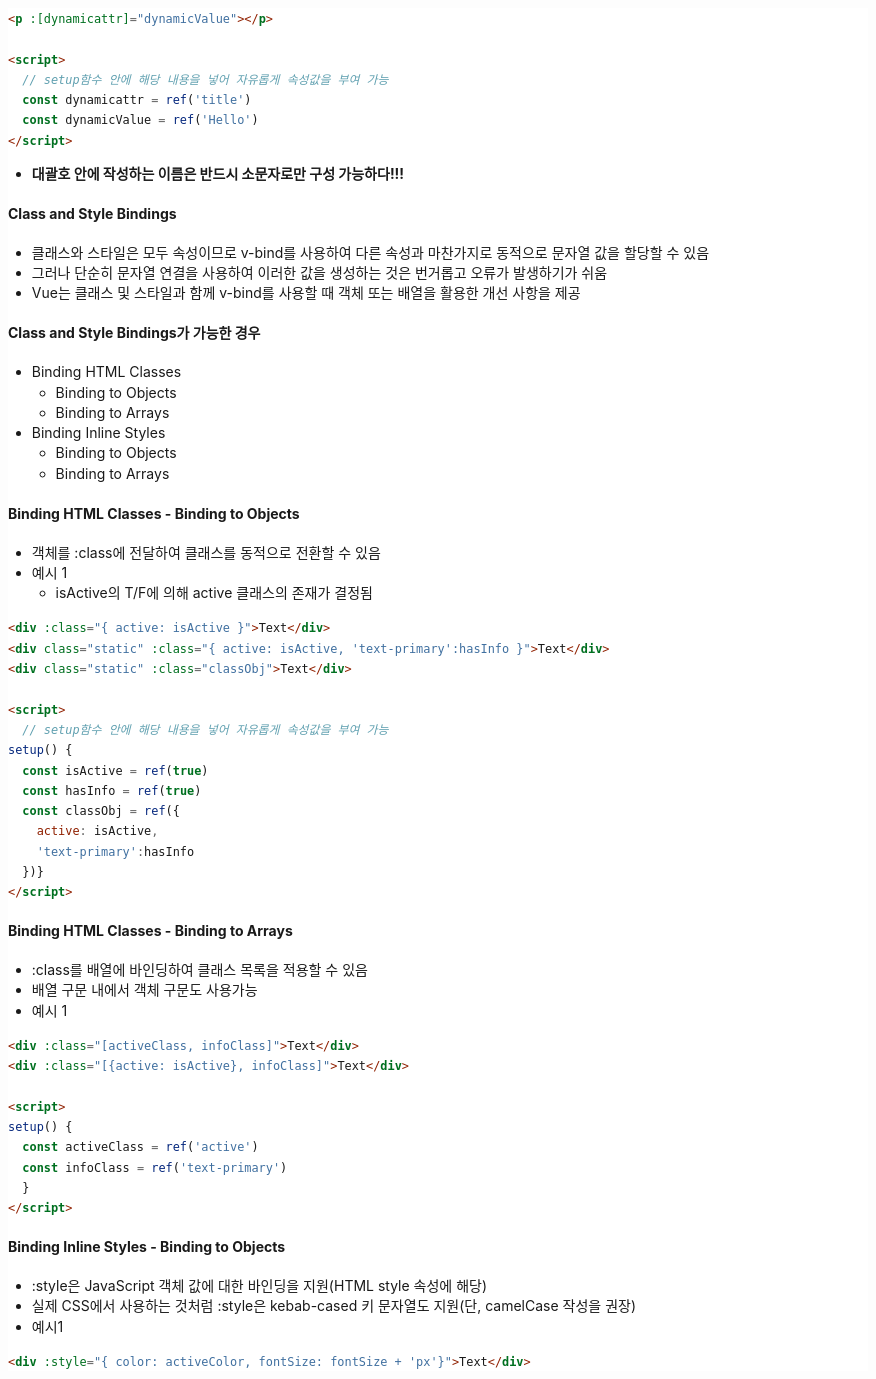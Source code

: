 ```html
<p :[dynamicattr]="dynamicValue"></p>

<script>
  // setup함수 안에 해당 내용을 넣어 자유롭게 속성값을 부여 가능
  const dynamicattr = ref('title')
  const dynamicValue = ref('Hello')
</script>
```
* **대괄호 안에 작성하는 이름은 반드시 소문자로만 구성 가능하다!!!**
#### Class and Style Bindings
* 클래스와 스타일은 모두 속성이므로 v-bind를 사용하여 다른 속성과 마찬가지로 동적으로 문자열 값을 할당할 수 있음
* 그러나 단순히 문자열 연결을 사용하여 이러한 값을 생성하는 것은 번거롭고 오류가 발생하기가 쉬움
* Vue는 클래스 및 스타일과 함께 v-bind를 사용할 때 객체 또는 배열을 활용한 개선 사항을 제공
#### Class and Style Bindings가 가능한 경우
* Binding HTML Classes
  - Binding to Objects
  - Binding to Arrays
* Binding Inline Styles
  - Binding to Objects
  - Binding to Arrays
#### Binding HTML Classes - Binding to Objects
* 객체를 :class에 전달하여 클래스를 동적으로 전환할 수 있음
* 예시 1
  - isActive의 T/F에 의해 active 클래스의 존재가 결정됨
```html
<div :class="{ active: isActive }">Text</div>
<div class="static" :class="{ active: isActive, 'text-primary':hasInfo }">Text</div>
<div class="static" :class="classObj">Text</div>

<script>
  // setup함수 안에 해당 내용을 넣어 자유롭게 속성값을 부여 가능
setup() {
  const isActive = ref(true)
  const hasInfo = ref(true)
  const classObj = ref({ 
    active: isActive, 
    'text-primary':hasInfo 
  })}
</script>
```
#### Binding HTML Classes - Binding to Arrays
* :class를 배열에 바인딩하여 클래스 목록을 적용할 수 있음
* 배열 구문 내에서 객체 구문도 사용가능
* 예시 1
```html
<div :class="[activeClass, infoClass]">Text</div>
<div :class="[{active: isActive}, infoClass]">Text</div>

<script>
setup() {
  const activeClass = ref('active')
  const infoClass = ref('text-primary')
  }
</script>
```
#### Binding Inline Styles - Binding to Objects
* :style은 JavaScript 객체 값에 대한 바인딩을 지원(HTML style 속성에 해당)
* 실제 CSS에서 사용하는 것처럼 :style은 kebab-cased 키 문자열도 지원(단, camelCase 작성을 권장)
* 예시1
```html
<div :style="{ color: activeColor, fontSize: fontSize + 'px'}">Text</div>

```